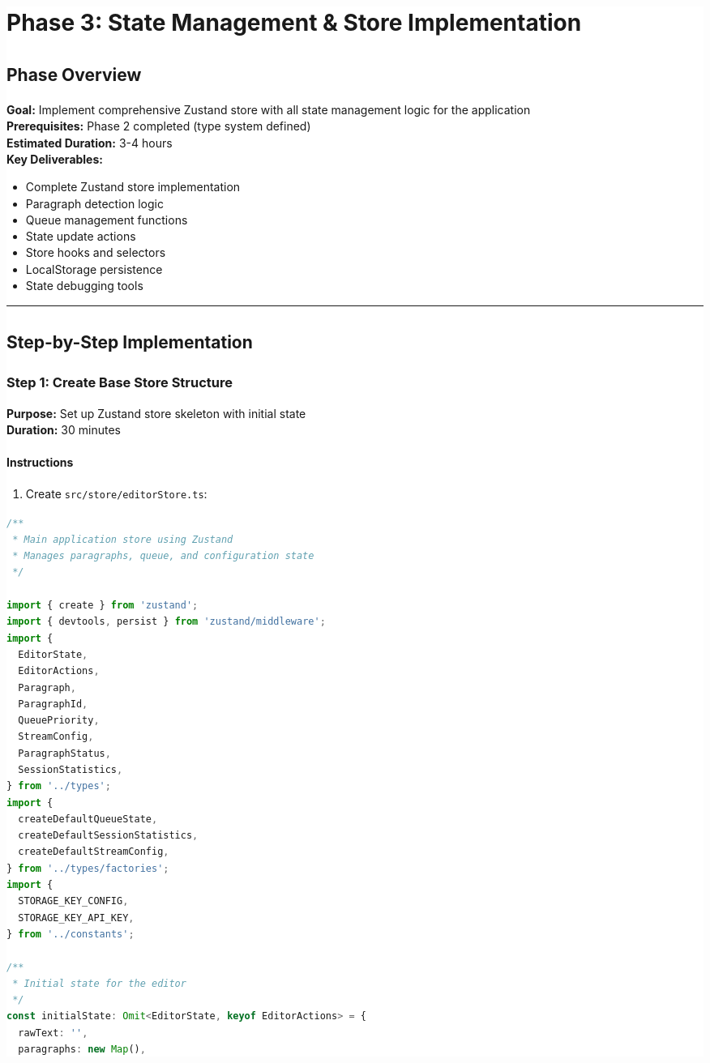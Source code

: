 # Phase 3: State Management & Store Implementation

## Phase Overview

**Goal:** Implement comprehensive Zustand store with all state management logic for the application  
**Prerequisites:** Phase 2 completed (type system defined)  
**Estimated Duration:** 3-4 hours  
**Key Deliverables:**
- Complete Zustand store implementation
- Paragraph detection logic
- Queue management functions
- State update actions
- Store hooks and selectors
- LocalStorage persistence
- State debugging tools

---

## Step-by-Step Implementation

### Step 1: Create Base Store Structure

**Purpose:** Set up Zustand store skeleton with initial state  
**Duration:** 30 minutes

#### Instructions

1. Create `src/store/editorStore.ts`:

```typescript
/**
 * Main application store using Zustand
 * Manages paragraphs, queue, and configuration state
 */

import { create } from 'zustand';
import { devtools, persist } from 'zustand/middleware';
import {
  EditorState,
  EditorActions,
  Paragraph,
  ParagraphId,
  QueuePriority,
  StreamConfig,
  ParagraphStatus,
  SessionStatistics,
} from '../types';
import {
  createDefaultQueueState,
  createDefaultSessionStatistics,
  createDefaultStreamConfig,
} from '../types/factories';
import {
  STORAGE_KEY_CONFIG,
  STORAGE_KEY_API_KEY,
} from '../constants';

/**
 * Initial state for the editor
 */
const initialState: Omit<EditorState, keyof EditorActions> = {
  rawText: '',
  paragraphs: new Map(),
```